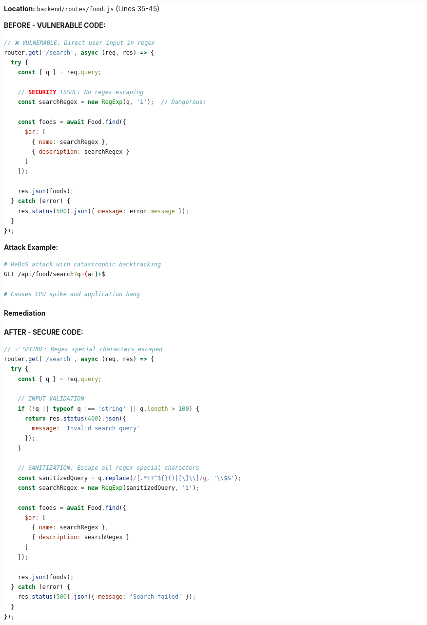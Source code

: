 **Location:** `backend/routes/food.js` (Lines 35-45)

**BEFORE - VULNERABLE CODE:**
```javascript
// ❌ VULNERABLE: Direct user input in regex
router.get('/search', async (req, res) => {
  try {
    const { q } = req.query;
    
    // SECURITY ISSUE: No regex escaping
    const searchRegex = new RegExp(q, 'i');  // Dangerous!
    
    const foods = await Food.find({
      $or: [
        { name: searchRegex },
        { description: searchRegex }
      ]
    });
    
    res.json(foods);
  } catch (error) {
    res.status(500).json({ message: error.message });
  }
});
```

**Attack Example:**
```bash
# ReDoS attack with catastrophic backtracking
GET /api/food/search?q=(a+)+$

# Causes CPU spike and application hang
```

#### Remediation

**AFTER - SECURE CODE:**
```javascript
// ✅ SECURE: Regex special characters escaped
router.get('/search', async (req, res) => {
  try {
    const { q } = req.query;
    
    // INPUT VALIDATION
    if (!q || typeof q !== 'string' || q.length > 100) {
      return res.status(400).json({ 
        message: 'Invalid search query' 
      });
    }
    
    // SANITIZATION: Escape all regex special characters
    const sanitizedQuery = q.replace(/[.*+?^${}()|[\]\\]/g, '\\$&');
    const searchRegex = new RegExp(sanitizedQuery, 'i');
    
    const foods = await Food.find({
      $or: [
        { name: searchRegex },
        { description: searchRegex }
      ]
    });
    
    res.json(foods);
  } catch (error) {
    res.status(500).json({ message: 'Search failed' });
  }
});
```